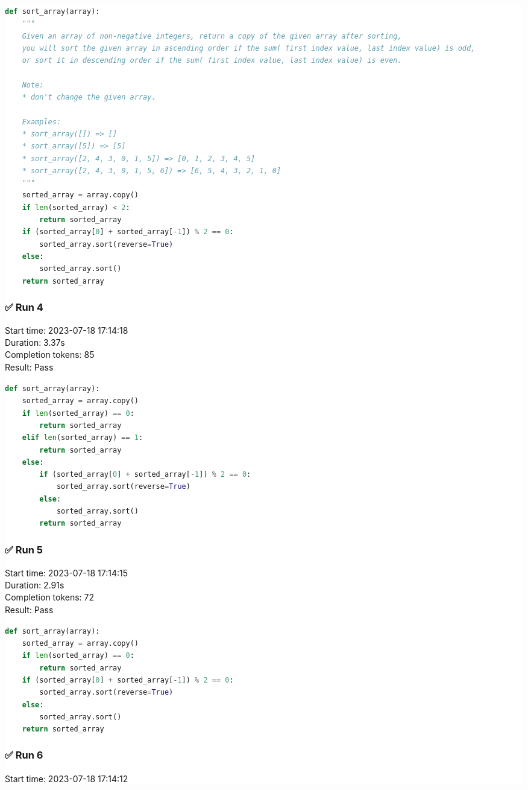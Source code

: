 ```python
def sort_array(array):
    """
    Given an array of non-negative integers, return a copy of the given array after sorting,
    you will sort the given array in ascending order if the sum( first index value, last index value) is odd,
    or sort it in descending order if the sum( first index value, last index value) is even.

    Note:
    * don't change the given array.

    Examples:
    * sort_array([]) => []
    * sort_array([5]) => [5]
    * sort_array([2, 4, 3, 0, 1, 5]) => [0, 1, 2, 3, 4, 5]
    * sort_array([2, 4, 3, 0, 1, 5, 6]) => [6, 5, 4, 3, 2, 1, 0]
    """
    sorted_array = array.copy()
    if len(sorted_array) < 2:
        return sorted_array
    if (sorted_array[0] + sorted_array[-1]) % 2 == 0:
        sorted_array.sort(reverse=True)
    else:
        sorted_array.sort()
    return sorted_array
```
### ✅ Run 4
Start time: 2023-07-18 17:14:18<br />
Duration: 3.37s<br />
Completion tokens: 85<br />
Result: Pass
```python
def sort_array(array):
    sorted_array = array.copy()
    if len(sorted_array) == 0:
        return sorted_array
    elif len(sorted_array) == 1:
        return sorted_array
    else:
        if (sorted_array[0] + sorted_array[-1]) % 2 == 0:
            sorted_array.sort(reverse=True)
        else:
            sorted_array.sort()
        return sorted_array
```
### ✅ Run 5
Start time: 2023-07-18 17:14:15<br />
Duration: 2.91s<br />
Completion tokens: 72<br />
Result: Pass
```python
def sort_array(array):
    sorted_array = array.copy()
    if len(sorted_array) == 0:
        return sorted_array
    if (sorted_array[0] + sorted_array[-1]) % 2 == 0:
        sorted_array.sort(reverse=True)
    else:
        sorted_array.sort()
    return sorted_array
```
### ✅ Run 6
Start time: 2023-07-18 17:14:12<br />